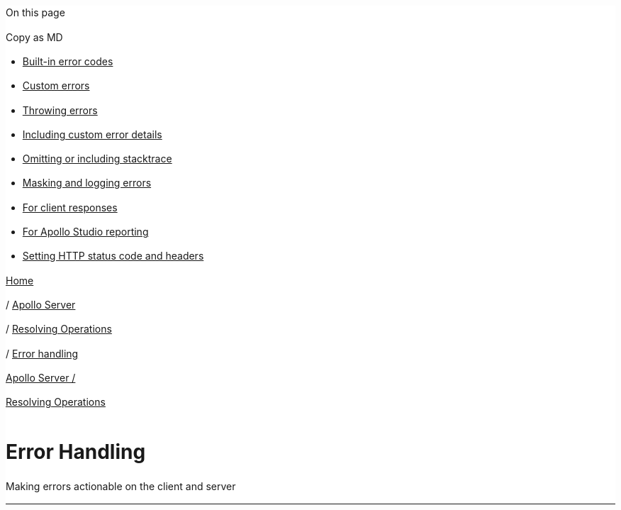 ## 

On this page

Copy as MD

*   [Built-in error codes](#built-in-error-codes)

*   [Custom errors](#custom-errors)

*   [Throwing errors](#throwing-errors)

*   [Including custom error details](#including-custom-error-details)

*   [Omitting or including stacktrace](#omitting-or-including-stacktrace)

*   [Masking and logging errors](#masking-and-logging-errors)

*   [For client responses](#for-client-responses)

*   [For Apollo Studio reporting](#for-apollo-studio-reporting)

*   [Setting HTTP status code and headers](#setting-http-status-code-and-headers)

[Home](/docs/)

/ [Apollo Server](/docs/apollo-server)

/ [Resolving Operations](/docs/apollo-server/data/resolvers)

/ [Error handling](/docs/apollo-server/data/errors)

[Apollo Server /](/docs/apollo-server)

[Resolving Operations](/docs/apollo-server/data/resolvers)

# Error Handling

Making errors actionable on the client and server

* * *

